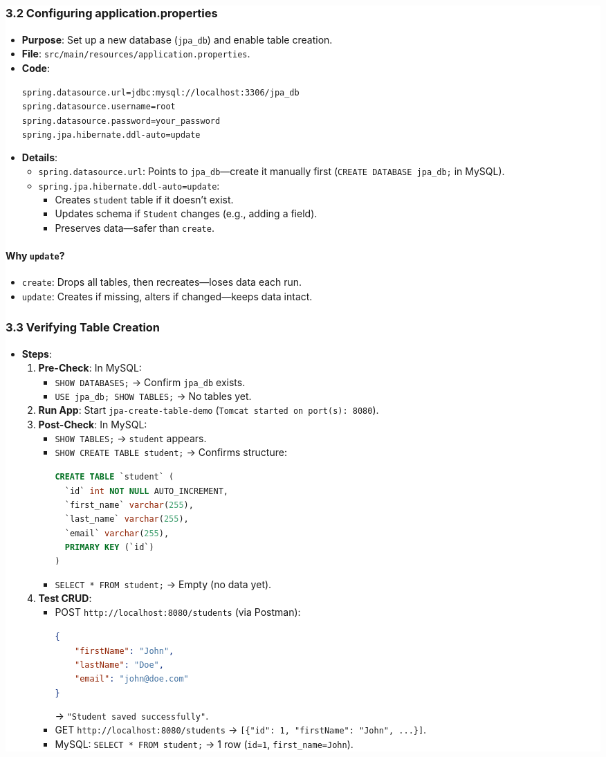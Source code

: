 ### 3.2 Configuring application.properties

- **Purpose**: Set up a new database (`jpa_db`) and enable table creation.
- **File**: `src/main/resources/application.properties`.
- **Code**:
  ```properties
  spring.datasource.url=jdbc:mysql://localhost:3306/jpa_db
  spring.datasource.username=root
  spring.datasource.password=your_password
  spring.jpa.hibernate.ddl-auto=update
  ```
- **Details**:
  - `spring.datasource.url`: Points to `jpa_db`—create it manually first (`CREATE DATABASE jpa_db;` in MySQL).
  - `spring.jpa.hibernate.ddl-auto=update`:
    - Creates `student` table if it doesn’t exist.
    - Updates schema if `Student` changes (e.g., adding a field).
    - Preserves data—safer than `create`.

#### Why `update`?

- `create`: Drops all tables, then recreates—loses data each run.
- `update`: Creates if missing, alters if changed—keeps data intact.

### 3.3 Verifying Table Creation

- **Steps**:
  1. **Pre-Check**: In MySQL:
     - `SHOW DATABASES;` → Confirm `jpa_db` exists.
     - `USE jpa_db; SHOW TABLES;` → No tables yet.
  2. **Run App**: Start `jpa-create-table-demo` (`Tomcat started on port(s): 8080`).
  3. **Post-Check**: In MySQL:
     - `SHOW TABLES;` → `student` appears.
     - `SHOW CREATE TABLE student;` → Confirms structure:
       ```sql
       CREATE TABLE `student` (
         `id` int NOT NULL AUTO_INCREMENT,
         `first_name` varchar(255),
         `last_name` varchar(255),
         `email` varchar(255),
         PRIMARY KEY (`id`)
       )
       ```
     - `SELECT * FROM student;` → Empty (no data yet).
  4. **Test CRUD**:
     - POST `http://localhost:8080/students` (via Postman):
       ```json
       {
           "firstName": "John",
           "lastName": "Doe",
           "email": "john@doe.com"
       }
       ```
       → `"Student saved successfully"`.
     - GET `http://localhost:8080/students` → `[{"id": 1, "firstName": "John", ...}]`.
     - MySQL: `SELECT * FROM student;` → 1 row (`id=1`, `first_name=John`).
